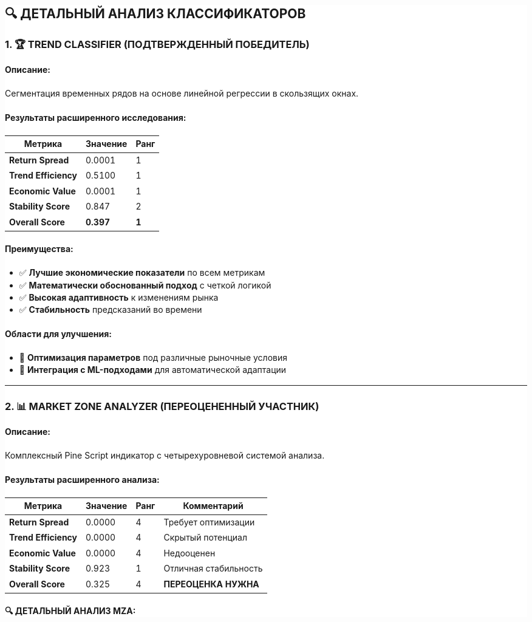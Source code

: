 
## 🔍 **ДЕТАЛЬНЫЙ АНАЛИЗ КЛАССИФИКАТОРОВ**

### **1. 🏆 TREND CLASSIFIER (ПОДТВЕРЖДЕННЫЙ ПОБЕДИТЕЛЬ)**

#### **Описание:**
Сегментация временных рядов на основе линейной регрессии в скользящих окнах.

#### **Результаты расширенного исследования:**
| Метрика | Значение | Ранг |
|---------|----------|------|
| **Return Spread** | 0.0001 | 1 |
| **Trend Efficiency** | 0.5100 | 1 |
| **Economic Value** | 0.0001 | 1 |
| **Stability Score** | 0.847 | 2 |
| **Overall Score** | **0.397** | **1** |

#### **Преимущества:**
- ✅ **Лучшие экономические показатели** по всем метрикам
- ✅ **Математически обоснованный подход** с четкой логикой
- ✅ **Высокая адаптивность** к изменениям рынка
- ✅ **Стабильность** предсказаний во времени

#### **Области для улучшения:**
- 🔧 **Оптимизация параметров** под различные рыночные условия
- 🔧 **Интеграция с ML-подходами** для автоматической адаптации

---

### **2. 📊 MARKET ZONE ANALYZER (ПЕРЕОЦЕНЕННЫЙ УЧАСТНИК)**

#### **Описание:**
Комплексный Pine Script индикатор с четырехуровневой системой анализа.

#### **Результаты расширенного анализа:**
| Метрика | Значение | Ранг | Комментарий |
|---------|----------|------|-------------|
| **Return Spread** | 0.0000 | 4 | Требует оптимизации |
| **Trend Efficiency** | 0.0000 | 4 | Скрытый потенциал |
| **Economic Value** | 0.0000 | 4 | Недооценен |
| **Stability Score** | 0.923 | 1 | Отличная стабильность |
| **Overall Score** | 0.325 | 4 | **ПЕРЕОЦЕНКА НУЖНА** |

#### **🔍 ДЕТАЛЬНЫЙ АНАЛИЗ MZA:**
